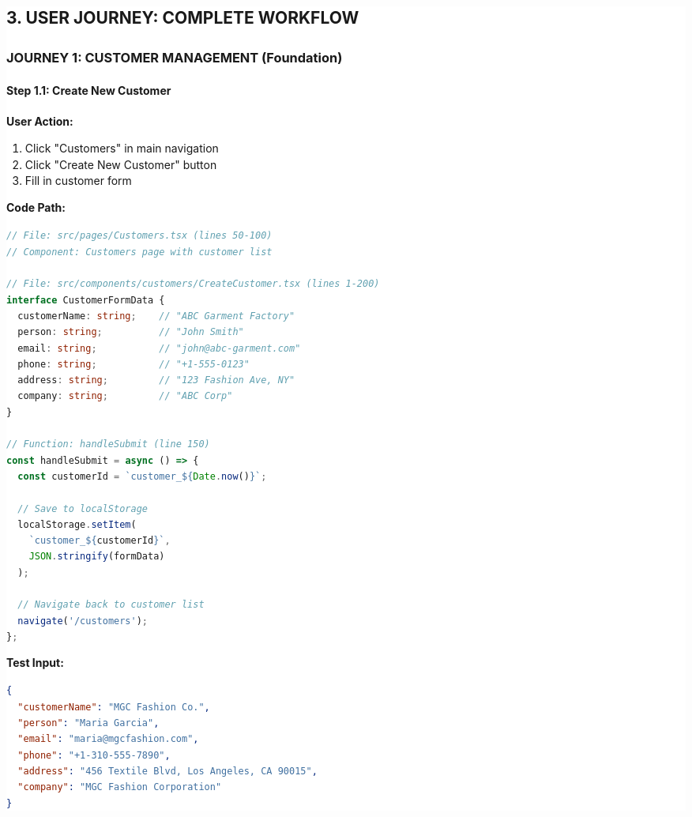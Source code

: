 
## 3. USER JOURNEY: COMPLETE WORKFLOW

### JOURNEY 1: CUSTOMER MANAGEMENT (Foundation)

#### Step 1.1: Create New Customer

**User Action:**
1. Click "Customers" in main navigation
2. Click "Create New Customer" button
3. Fill in customer form

**Code Path:**
```typescript
// File: src/pages/Customers.tsx (lines 50-100)
// Component: Customers page with customer list

// File: src/components/customers/CreateCustomer.tsx (lines 1-200)
interface CustomerFormData {
  customerName: string;    // "ABC Garment Factory"
  person: string;          // "John Smith"
  email: string;           // "john@abc-garment.com"
  phone: string;           // "+1-555-0123"
  address: string;         // "123 Fashion Ave, NY"
  company: string;         // "ABC Corp"
}

// Function: handleSubmit (line 150)
const handleSubmit = async () => {
  const customerId = `customer_${Date.now()}`;

  // Save to localStorage
  localStorage.setItem(
    `customer_${customerId}`,
    JSON.stringify(formData)
  );

  // Navigate back to customer list
  navigate('/customers');
};
```

**Test Input:**
```json
{
  "customerName": "MGC Fashion Co.",
  "person": "Maria Garcia",
  "email": "maria@mgcfashion.com",
  "phone": "+1-310-555-7890",
  "address": "456 Textile Blvd, Los Angeles, CA 90015",
  "company": "MGC Fashion Corporation"
}
```
